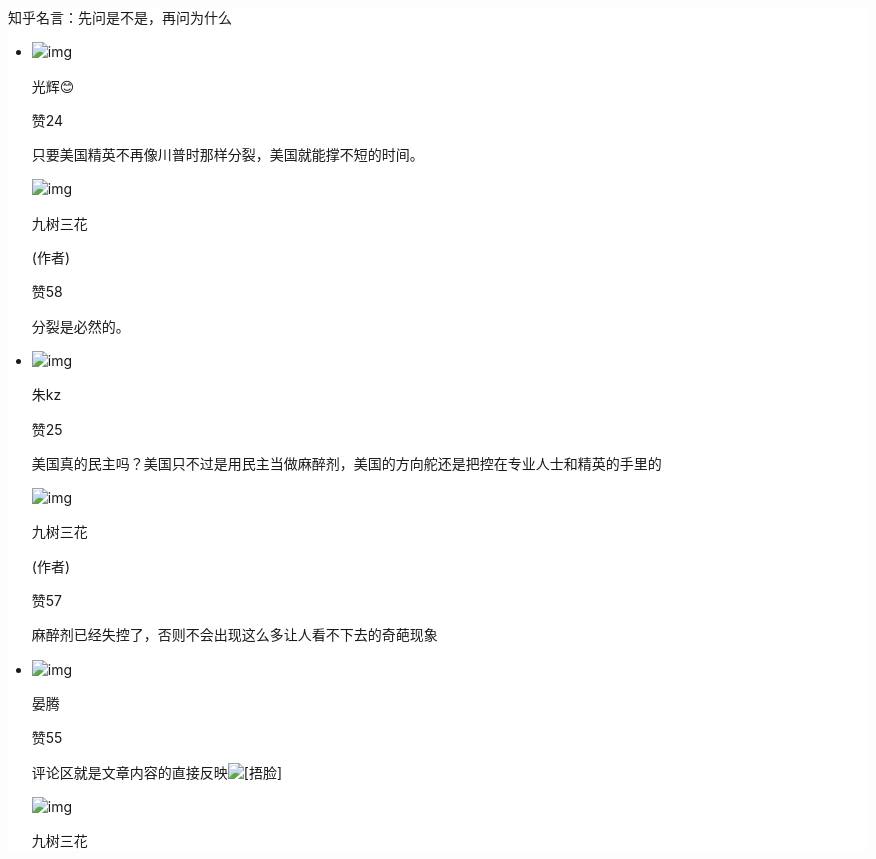 
  知乎名言：先问是不是，再问为什么

- ![img](http://wx.qlogo.cn/mmopen/6Uh4uibDZqOQ7V91N0GkfqVrqrwp7VVs6tJHsXiaEd7CK1zLw5zMeJSrzLUNhdF3QWfBc2fAn6PyLcuDna6daQgQMuN0OfjIbo/96)

  光辉😊

  赞24

  

  只要美国精英不再像川普时那样分裂，美国就能撑不短的时间。

  ![img](http://wx.qlogo.cn/mmhead/Q3auHgzwzM5H4SIcdUQuF3Zicjg0hH3xgYDOD0I1W6EJWmO7Qa95yIw/0)

  九树三花

  (作者)

  赞58

  

  分裂是必然的。

- ![img](http://wx.qlogo.cn/mmopen/vPeTwWbfR4zGd4U4r3utKhGUVdiaxIl2DBFpV1iaT3EuxHVEqEvLDGnNDiaDV7QrkOQhFUgoCVozof3Telc3wlGGV3TGlic5MoIib/96)

  朱kz

  赞25

  

  美国真的民主吗？美国只不过是用民主当做麻醉剂，美国的方向舵还是把控在专业人士和精英的手里的

  ![img](http://wx.qlogo.cn/mmhead/Q3auHgzwzM5H4SIcdUQuF3Zicjg0hH3xgYDOD0I1W6EJWmO7Qa95yIw/0)

  九树三花

  (作者)

  赞57

  

  麻醉剂已经失控了，否则不会出现这么多让人看不下去的奇葩现象

- ![img](http://wx.qlogo.cn/mmopen/4zaicviaoQ90EW2g3YRjXdIozH2ia8XUeXiaGWpH4mjdMPo79bH6joUHvD2qV0LWZyIDU524c2PIunBXSIcFk0SSJDgjDG88P1Gv/96)

  晏腾

  赞55

  

  评论区就是文章内容的直接反映![[捂脸]](https://res.wx.qq.com/mpres/zh_CN/htmledition/comm_htmledition/images/pic/common/pic_blank.gif)

  ![img](http://wx.qlogo.cn/mmhead/Q3auHgzwzM5H4SIcdUQuF3Zicjg0hH3xgYDOD0I1W6EJWmO7Qa95yIw/0)

  九树三花
